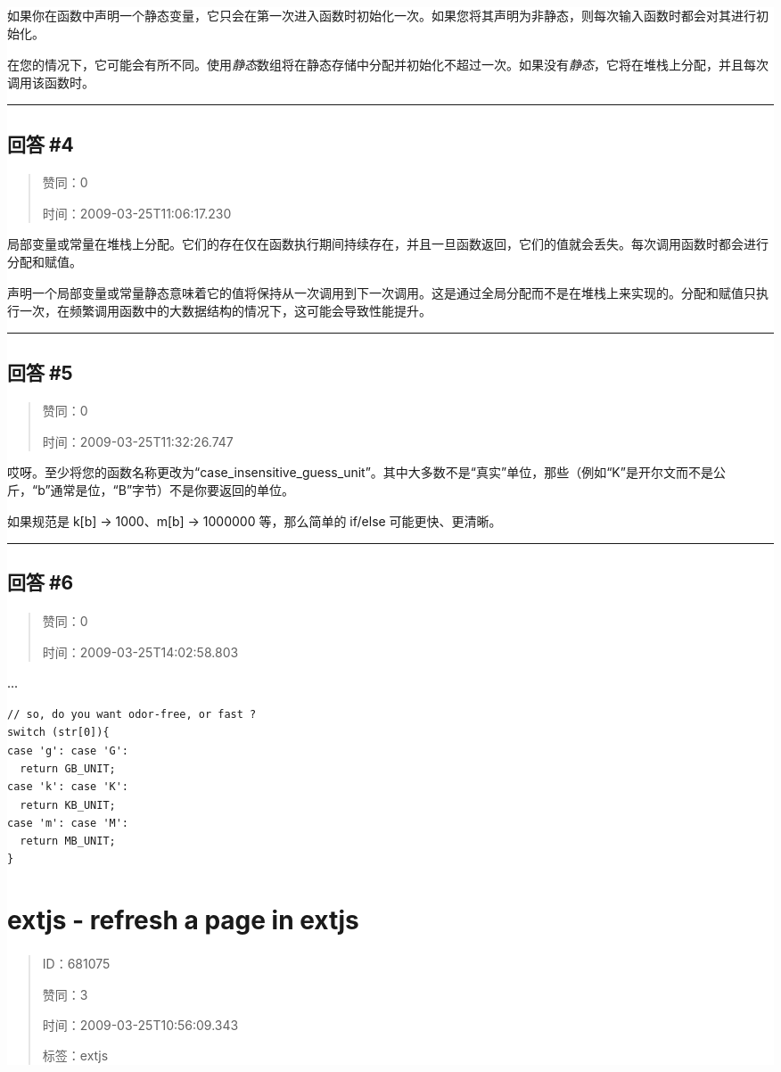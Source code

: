 如果你在函数中声明一个静态变量，它只会在第一次进入函数时初始化一次。如果您将其声明为非静态，则每次输入函数时都会对其进行初始化。

在您的情况下，它可能会有所不同。使用*静态*数组将在静态存储中分配并初始化不超过一次。如果没有*静态*，它将在堆栈上分配，并且每次调用该函数时。

* * *

## 回答 #4

> 赞同：0
> 
> 时间：2009-03-25T11:06:17.230

局部变量或常量在堆栈上分配。它们的存在仅在函数执行期间持续存在，并且一旦函数返回，它们的值就会丢失。每次调用函数时都会进行分配和赋值。

声明一个局部变量或常量静态意味着它的值将保持从一次调用到下一次调用。这是通过全局分配而不是在堆栈上来实现的。分配和赋值只执行一次，在频繁调用函数中的大数据结构的情况下，这可能会导致性能提升。

* * *

## 回答 #5

> 赞同：0
> 
> 时间：2009-03-25T11:32:26.747

哎呀。至少将您的函数名称更改为“case_insensitive_guess_unit”。其中大多数不是“真实”单位，那些（例如“K”是开尔文而不是公斤，“b”通常是位，“B”字节）不是你要返回的单位。

如果规范是 k[b] -> 1000、m[b] -> 1000000 等，那么简单的 if/else 可能更快、更清晰。

* * *

## 回答 #6

> 赞同：0
> 
> 时间：2009-03-25T14:02:58.803

...

```
// so, do you want odor-free, or fast ?
switch (str[0]){
case 'g': case 'G':
  return GB_UNIT;
case 'k': case 'K':
  return KB_UNIT;
case 'm': case 'M':
  return MB_UNIT;
} 
```

# extjs - refresh a page in extjs

> ID：681075
> 
> 赞同：3
> 
> 时间：2009-03-25T10:56:09.343
> 
> 标签：extjs
